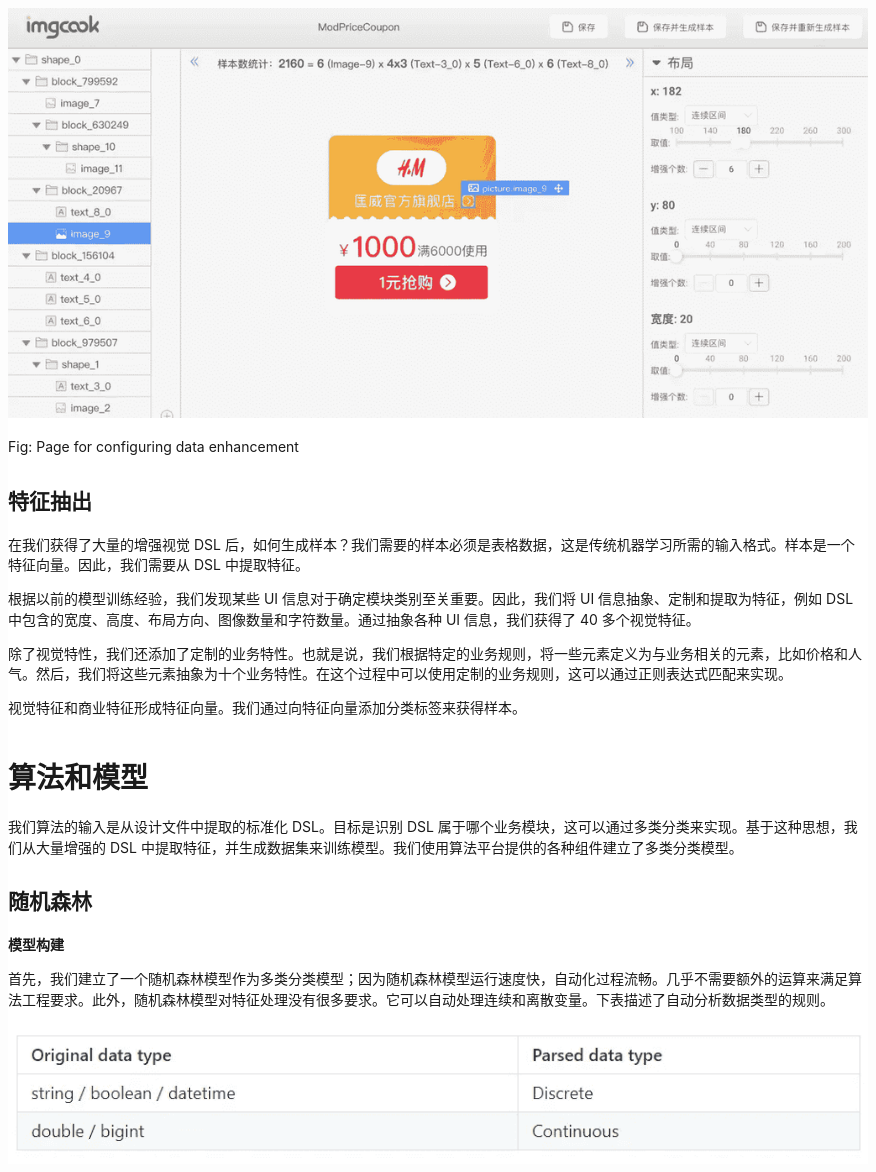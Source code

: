 ![](img/3b366e7fdbf993f35034165ea67a2032.png)

Fig: Page for configuring data enhancement

## 特征抽出

在我们获得了大量的增强视觉 DSL 后，如何生成样本？我们需要的样本必须是表格数据，这是传统机器学习所需的输入格式。样本是一个特征向量。因此，我们需要从 DSL 中提取特征。

根据以前的模型训练经验，我们发现某些 UI 信息对于确定模块类别至关重要。因此，我们将 UI 信息抽象、定制和提取为特征，例如 DSL 中包含的宽度、高度、布局方向、图像数量和字符数量。通过抽象各种 UI 信息，我们获得了 40 多个视觉特征。

除了视觉特性，我们还添加了定制的业务特性。也就是说，我们根据特定的业务规则，将一些元素定义为与业务相关的元素，比如价格和人气。然后，我们将这些元素抽象为十个业务特性。在这个过程中可以使用定制的业务规则，这可以通过正则表达式匹配来实现。

视觉特征和商业特征形成特征向量。我们通过向特征向量添加分类标签来获得样本。

# 算法和模型

我们算法的输入是从设计文件中提取的标准化 DSL。目标是识别 DSL 属于哪个业务模块，这可以通过多类分类来实现。基于这种思想，我们从大量增强的 DSL 中提取特征，并生成数据集来训练模型。我们使用算法平台提供的各种组件建立了多类分类模型。

## 随机森林

**模型构建**

首先，我们建立了一个随机森林模型作为多类分类模型；因为随机森林模型运行速度快，自动化过程流畅。几乎不需要额外的运算来满足算法工程要求。此外，随机森林模型对特征处理没有很多要求。它可以自动处理连续和离散变量。下表描述了自动分析数据类型的规则。

![](img/d84b127113ead7fa4e944d464135a044.png)
